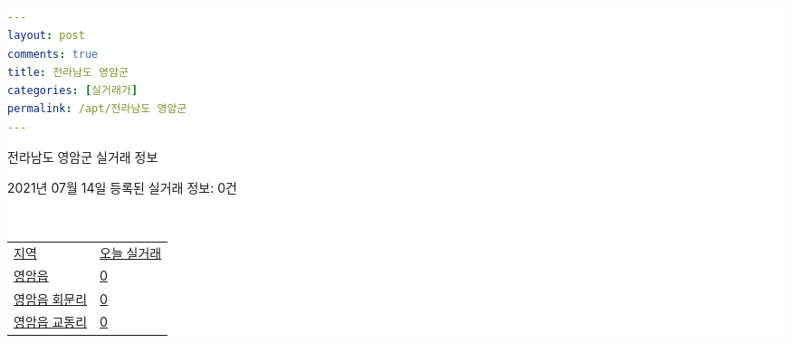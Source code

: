 ```yaml
---
layout: post
comments: true
title: 전라남도 영암군
categories: [실거래가]
permalink: /apt/전라남도 영암군
---
```


전라남도 영암군 실거래 정보

2021년 07월 14일 등록된 실거래 정보: 0건

<script type="text/javascript">
  google.charts.load('current', {'packages':['corechart']});
  google.charts.setOnLoadCallback(drawChart);

  function drawChart() {
    var data = google.visualization.arrayToDataTable([['거래일', '매매', '전월세', '전매'], ['20-07', 38, 32, 0], ['20-08', 59, 44, 0], ['20-09', 104, 37, 0], ['20-10', 130, 43, 0], ['20-11', 170, 40, 0], ['20-12', 96, 39, 0], ['21-01', 51, 66, 0], ['21-02', 29, 57, 0], ['21-03', 40, 50, 0], ['21-04', 62, 33, 0], ['21-05', 71, 28, 0], ['21-06', 60, 45, 0], ['21-07', 5, 57, 0]]);

    var options = {
      title: '최근 1년간 유형별 거래량 추이',
      legend: { position: 'bottom' }
    };

    var chart = new google.visualization.LineChart(document.getElementById('columnchart_material'));
    chart.draw(data, (options));
  }
</script>

<div id="columnchart_material" style="width: 95%; margin-left: -35px"></div>
<br>
<table class="sortable">
  <tr>
    <td><a href="#">지역</a></td>
    <td><a href="#">오늘 실거래</a></td>
  </tr>

  
  <tr class="item">
    <td><a href="전라남도 영암군 영암읍">영암읍</a></td>
    <td><a href="전라남도 영암군 영암읍">0</a></td>
  </tr>
    

  <tr class="item">
    <td><a href="전라남도 영암군 영암읍 회문리">영암읍 회문리</a></td>
    <td><a href="전라남도 영암군 영암읍 회문리">0</a></td>
  </tr>
    

  <tr class="item">
    <td><a href="전라남도 영암군 영암읍 교동리">영암읍 교동리</a></td>
    <td><a href="전라남도 영암군 영암읍 교동리">0</a></td>
  </tr>
    